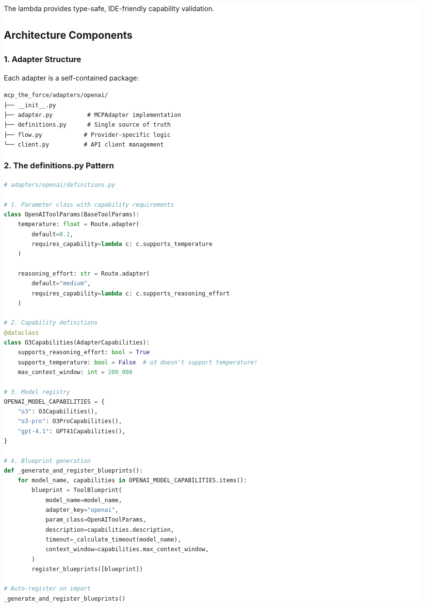 The lambda provides type-safe, IDE-friendly capability validation.

## Architecture Components

### 1. Adapter Structure

Each adapter is a self-contained package:

```
mcp_the_force/adapters/openai/
├── __init__.py
├── adapter.py          # MCPAdapter implementation
├── definitions.py      # Single source of truth
├── flow.py            # Provider-specific logic
└── client.py          # API client management
```

### 2. The definitions.py Pattern

```python
# adapters/openai/definitions.py

# 1. Parameter class with capability requirements
class OpenAIToolParams(BaseToolParams):
    temperature: float = Route.adapter(
        default=0.2,
        requires_capability=lambda c: c.supports_temperature
    )
    
    reasoning_effort: str = Route.adapter(
        default="medium",
        requires_capability=lambda c: c.supports_reasoning_effort
    )

# 2. Capability definitions
@dataclass
class O3Capabilities(AdapterCapabilities):
    supports_reasoning_effort: bool = True
    supports_temperature: bool = False  # o3 doesn't support temperature!
    max_context_window: int = 200_000

# 3. Model registry
OPENAI_MODEL_CAPABILITIES = {
    "o3": O3Capabilities(),
    "o3-pro": O3ProCapabilities(),
    "gpt-4.1": GPT41Capabilities(),
}

# 4. Blueprint generation
def _generate_and_register_blueprints():
    for model_name, capabilities in OPENAI_MODEL_CAPABILITIES.items():
        blueprint = ToolBlueprint(
            model_name=model_name,
            adapter_key="openai",
            param_class=OpenAIToolParams,
            description=capabilities.description,
            timeout=_calculate_timeout(model_name),
            context_window=capabilities.max_context_window,
        )
        register_blueprints([blueprint])

# Auto-register on import
_generate_and_register_blueprints()
```
